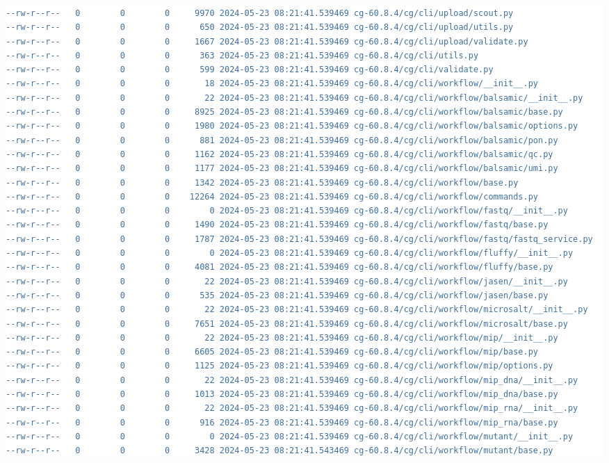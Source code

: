 ```diff
--rw-r--r--   0        0        0     9970 2024-05-23 08:21:41.539469 cg-60.8.4/cg/cli/upload/scout.py
--rw-r--r--   0        0        0      650 2024-05-23 08:21:41.539469 cg-60.8.4/cg/cli/upload/utils.py
--rw-r--r--   0        0        0     1667 2024-05-23 08:21:41.539469 cg-60.8.4/cg/cli/upload/validate.py
--rw-r--r--   0        0        0      363 2024-05-23 08:21:41.539469 cg-60.8.4/cg/cli/utils.py
--rw-r--r--   0        0        0      599 2024-05-23 08:21:41.539469 cg-60.8.4/cg/cli/validate.py
--rw-r--r--   0        0        0       18 2024-05-23 08:21:41.539469 cg-60.8.4/cg/cli/workflow/__init__.py
--rw-r--r--   0        0        0       22 2024-05-23 08:21:41.539469 cg-60.8.4/cg/cli/workflow/balsamic/__init__.py
--rw-r--r--   0        0        0     8925 2024-05-23 08:21:41.539469 cg-60.8.4/cg/cli/workflow/balsamic/base.py
--rw-r--r--   0        0        0     1980 2024-05-23 08:21:41.539469 cg-60.8.4/cg/cli/workflow/balsamic/options.py
--rw-r--r--   0        0        0      881 2024-05-23 08:21:41.539469 cg-60.8.4/cg/cli/workflow/balsamic/pon.py
--rw-r--r--   0        0        0     1162 2024-05-23 08:21:41.539469 cg-60.8.4/cg/cli/workflow/balsamic/qc.py
--rw-r--r--   0        0        0     1177 2024-05-23 08:21:41.539469 cg-60.8.4/cg/cli/workflow/balsamic/umi.py
--rw-r--r--   0        0        0     1342 2024-05-23 08:21:41.539469 cg-60.8.4/cg/cli/workflow/base.py
--rw-r--r--   0        0        0    12264 2024-05-23 08:21:41.539469 cg-60.8.4/cg/cli/workflow/commands.py
--rw-r--r--   0        0        0        0 2024-05-23 08:21:41.539469 cg-60.8.4/cg/cli/workflow/fastq/__init__.py
--rw-r--r--   0        0        0     1490 2024-05-23 08:21:41.539469 cg-60.8.4/cg/cli/workflow/fastq/base.py
--rw-r--r--   0        0        0     1787 2024-05-23 08:21:41.539469 cg-60.8.4/cg/cli/workflow/fastq/fastq_service.py
--rw-r--r--   0        0        0        0 2024-05-23 08:21:41.539469 cg-60.8.4/cg/cli/workflow/fluffy/__init__.py
--rw-r--r--   0        0        0     4081 2024-05-23 08:21:41.539469 cg-60.8.4/cg/cli/workflow/fluffy/base.py
--rw-r--r--   0        0        0       22 2024-05-23 08:21:41.539469 cg-60.8.4/cg/cli/workflow/jasen/__init__.py
--rw-r--r--   0        0        0      535 2024-05-23 08:21:41.539469 cg-60.8.4/cg/cli/workflow/jasen/base.py
--rw-r--r--   0        0        0       22 2024-05-23 08:21:41.539469 cg-60.8.4/cg/cli/workflow/microsalt/__init__.py
--rw-r--r--   0        0        0     7651 2024-05-23 08:21:41.539469 cg-60.8.4/cg/cli/workflow/microsalt/base.py
--rw-r--r--   0        0        0       22 2024-05-23 08:21:41.539469 cg-60.8.4/cg/cli/workflow/mip/__init__.py
--rw-r--r--   0        0        0     6605 2024-05-23 08:21:41.539469 cg-60.8.4/cg/cli/workflow/mip/base.py
--rw-r--r--   0        0        0     1125 2024-05-23 08:21:41.539469 cg-60.8.4/cg/cli/workflow/mip/options.py
--rw-r--r--   0        0        0       22 2024-05-23 08:21:41.539469 cg-60.8.4/cg/cli/workflow/mip_dna/__init__.py
--rw-r--r--   0        0        0     1013 2024-05-23 08:21:41.539469 cg-60.8.4/cg/cli/workflow/mip_dna/base.py
--rw-r--r--   0        0        0       22 2024-05-23 08:21:41.539469 cg-60.8.4/cg/cli/workflow/mip_rna/__init__.py
--rw-r--r--   0        0        0      916 2024-05-23 08:21:41.539469 cg-60.8.4/cg/cli/workflow/mip_rna/base.py
--rw-r--r--   0        0        0        0 2024-05-23 08:21:41.539469 cg-60.8.4/cg/cli/workflow/mutant/__init__.py
--rw-r--r--   0        0        0     3428 2024-05-23 08:21:41.543469 cg-60.8.4/cg/cli/workflow/mutant/base.py
```